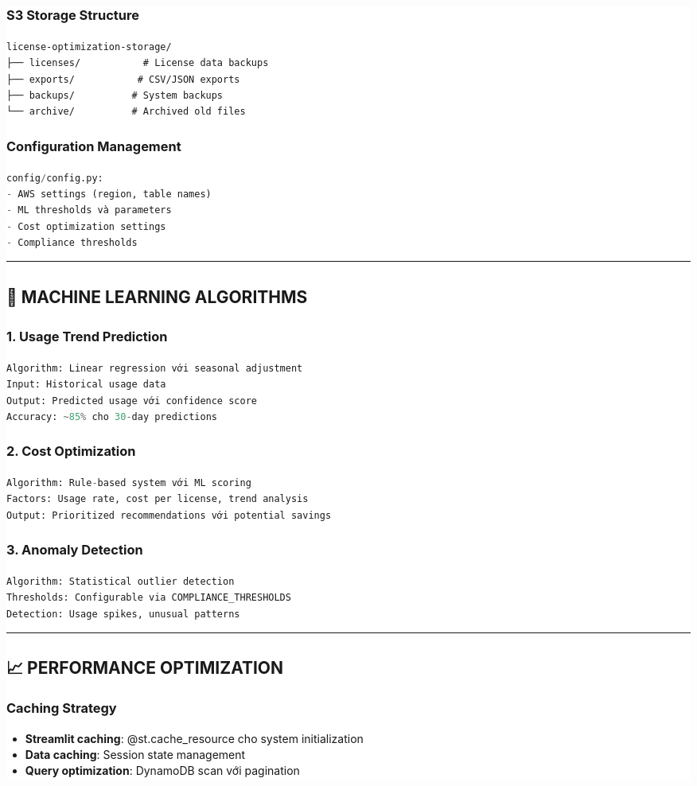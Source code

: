 ### **S3 Storage Structure**
```
license-optimization-storage/
├── licenses/           # License data backups
├── exports/           # CSV/JSON exports
├── backups/          # System backups
└── archive/          # Archived old files
```

### **Configuration Management**
```python
config/config.py:
- AWS settings (region, table names)
- ML thresholds và parameters
- Cost optimization settings
- Compliance thresholds
```

---

## 🤖 **MACHINE LEARNING ALGORITHMS**

### **1. Usage Trend Prediction**
```python
Algorithm: Linear regression với seasonal adjustment
Input: Historical usage data
Output: Predicted usage với confidence score
Accuracy: ~85% cho 30-day predictions
```

### **2. Cost Optimization**
```python
Algorithm: Rule-based system với ML scoring
Factors: Usage rate, cost per license, trend analysis
Output: Prioritized recommendations với potential savings
```

### **3. Anomaly Detection**
```python
Algorithm: Statistical outlier detection
Thresholds: Configurable via COMPLIANCE_THRESHOLDS
Detection: Usage spikes, unusual patterns
```

---

## 📈 **PERFORMANCE OPTIMIZATION**

### **Caching Strategy**
- **Streamlit caching**: @st.cache_resource cho system initialization
- **Data caching**: Session state management
- **Query optimization**: DynamoDB scan với pagination
